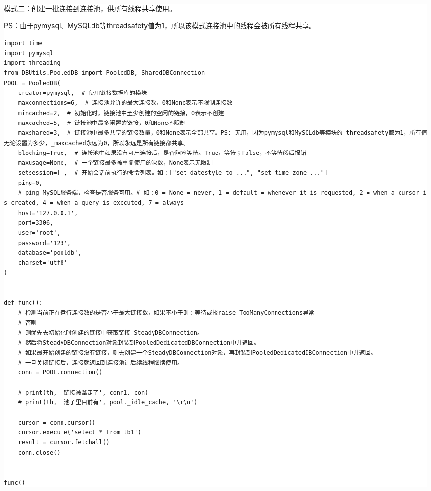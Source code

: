 

模式二：创建一批连接到连接池，供所有线程共享使用。

PS：由于pymysql、MySQLdb等threadsafety值为1，所以该模式连接池中的线程会被所有线程共享。

```
import time
import pymysql
import threading
from DBUtils.PooledDB import PooledDB, SharedDBConnection
POOL = PooledDB(
    creator=pymysql,  # 使用链接数据库的模块
    maxconnections=6,  # 连接池允许的最大连接数，0和None表示不限制连接数
    mincached=2,  # 初始化时，链接池中至少创建的空闲的链接，0表示不创建
    maxcached=5,  # 链接池中最多闲置的链接，0和None不限制
    maxshared=3,  # 链接池中最多共享的链接数量，0和None表示全部共享。PS: 无用，因为pymysql和MySQLdb等模块的 threadsafety都为1，所有值无论设置为多少，_maxcached永远为0，所以永远是所有链接都共享。
    blocking=True,  # 连接池中如果没有可用连接后，是否阻塞等待。True，等待；False，不等待然后报错
    maxusage=None,  # 一个链接最多被重复使用的次数，None表示无限制
    setsession=[],  # 开始会话前执行的命令列表。如：["set datestyle to ...", "set time zone ..."]
    ping=0,
    # ping MySQL服务端，检查是否服务可用。# 如：0 = None = never, 1 = default = whenever it is requested, 2 = when a cursor is created, 4 = when a query is executed, 7 = always
    host='127.0.0.1',
    port=3306,
    user='root',
    password='123',
    database='pooldb',
    charset='utf8'
)


def func():
    # 检测当前正在运行连接数的是否小于最大链接数，如果不小于则：等待或报raise TooManyConnections异常
    # 否则
    # 则优先去初始化时创建的链接中获取链接 SteadyDBConnection。
    # 然后将SteadyDBConnection对象封装到PooledDedicatedDBConnection中并返回。
    # 如果最开始创建的链接没有链接，则去创建一个SteadyDBConnection对象，再封装到PooledDedicatedDBConnection中并返回。
    # 一旦关闭链接后，连接就返回到连接池让后续线程继续使用。
    conn = POOL.connection()

    # print(th, '链接被拿走了', conn1._con)
    # print(th, '池子里目前有', pool._idle_cache, '\r\n')

    cursor = conn.cursor()
    cursor.execute('select * from tb1')
    result = cursor.fetchall()
    conn.close()


func()
```
